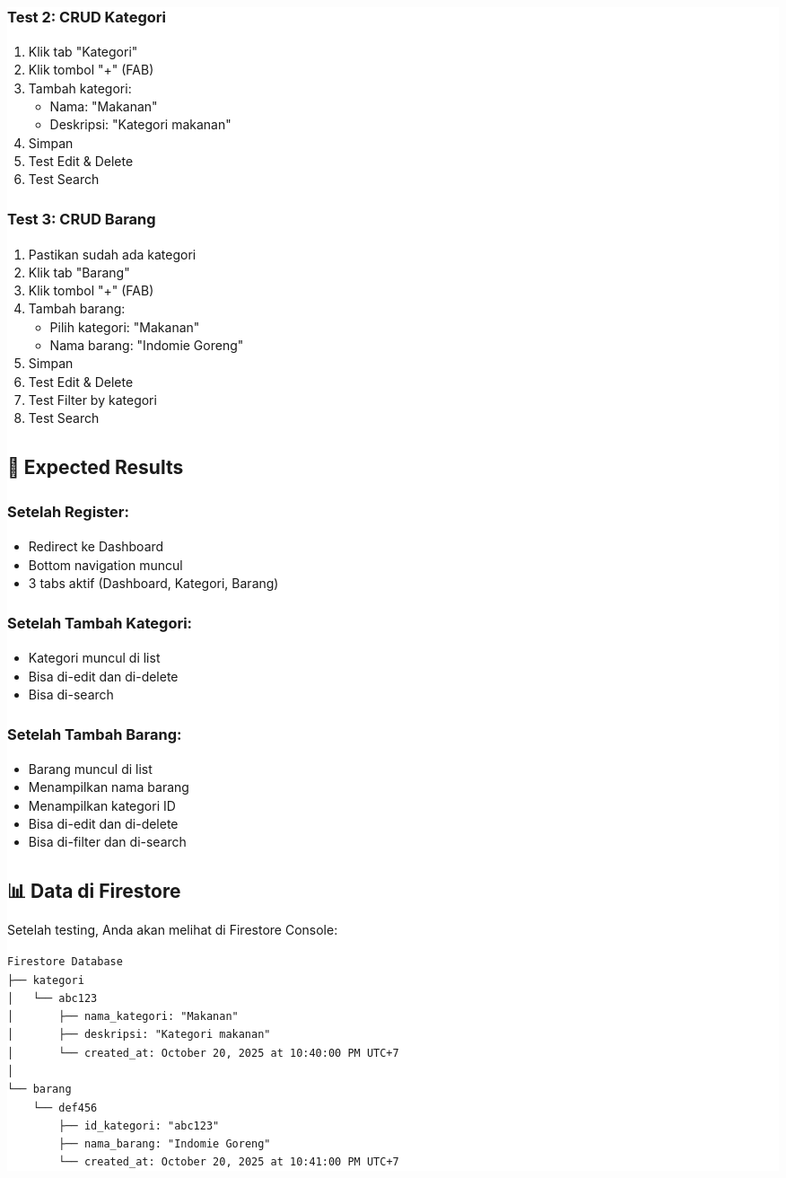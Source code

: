 ### Test 2: CRUD Kategori
1. Klik tab "Kategori"
2. Klik tombol "+" (FAB)
3. Tambah kategori:
   - Nama: "Makanan"
   - Deskripsi: "Kategori makanan"
4. Simpan
5. Test Edit & Delete
6. Test Search

### Test 3: CRUD Barang
1. Pastikan sudah ada kategori
2. Klik tab "Barang"
3. Klik tombol "+" (FAB)
4. Tambah barang:
   - Pilih kategori: "Makanan"
   - Nama barang: "Indomie Goreng"
5. Simpan
6. Test Edit & Delete
7. Test Filter by kategori
8. Test Search

## 🎯 Expected Results

### Setelah Register:
- Redirect ke Dashboard
- Bottom navigation muncul
- 3 tabs aktif (Dashboard, Kategori, Barang)

### Setelah Tambah Kategori:
- Kategori muncul di list
- Bisa di-edit dan di-delete
- Bisa di-search

### Setelah Tambah Barang:
- Barang muncul di list
- Menampilkan nama barang
- Menampilkan kategori ID
- Bisa di-edit dan di-delete
- Bisa di-filter dan di-search

## 📊 Data di Firestore

Setelah testing, Anda akan melihat di Firestore Console:

```
Firestore Database
├── kategori
│   └── abc123
│       ├── nama_kategori: "Makanan"
│       ├── deskripsi: "Kategori makanan"
│       └── created_at: October 20, 2025 at 10:40:00 PM UTC+7
│
└── barang
    └── def456
        ├── id_kategori: "abc123"
        ├── nama_barang: "Indomie Goreng"
        └── created_at: October 20, 2025 at 10:41:00 PM UTC+7
```
